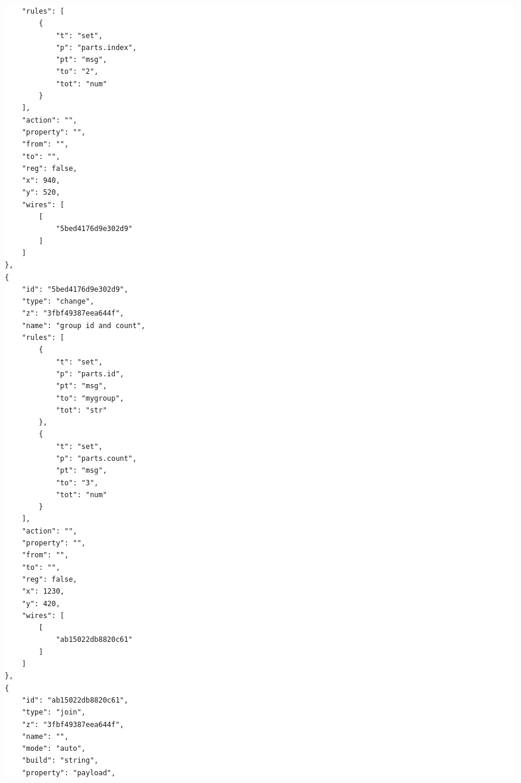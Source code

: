         "rules": [
            {
                "t": "set",
                "p": "parts.index",
                "pt": "msg",
                "to": "2",
                "tot": "num"
            }
        ],
        "action": "",
        "property": "",
        "from": "",
        "to": "",
        "reg": false,
        "x": 940,
        "y": 520,
        "wires": [
            [
                "5bed4176d9e302d9"
            ]
        ]
    },
    {
        "id": "5bed4176d9e302d9",
        "type": "change",
        "z": "3fbf49387eea644f",
        "name": "group id and count",
        "rules": [
            {
                "t": "set",
                "p": "parts.id",
                "pt": "msg",
                "to": "mygroup",
                "tot": "str"
            },
            {
                "t": "set",
                "p": "parts.count",
                "pt": "msg",
                "to": "3",
                "tot": "num"
            }
        ],
        "action": "",
        "property": "",
        "from": "",
        "to": "",
        "reg": false,
        "x": 1230,
        "y": 420,
        "wires": [
            [
                "ab15022db8820c61"
            ]
        ]
    },
    {
        "id": "ab15022db8820c61",
        "type": "join",
        "z": "3fbf49387eea644f",
        "name": "",
        "mode": "auto",
        "build": "string",
        "property": "payload",